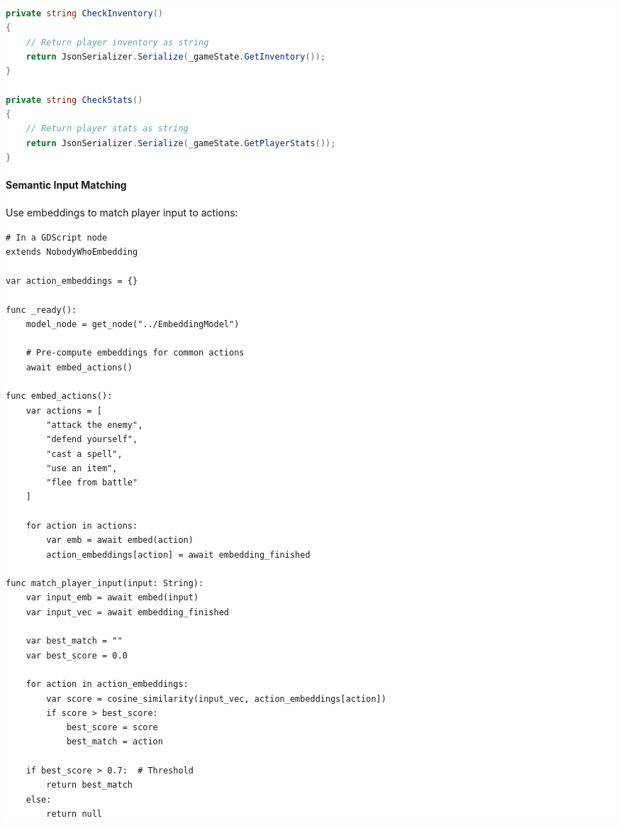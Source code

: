 ```csharp
private string CheckInventory()
{
    // Return player inventory as string
    return JsonSerializer.Serialize(_gameState.GetInventory());
}

private string CheckStats()
{
    // Return player stats as string
    return JsonSerializer.Serialize(_gameState.GetPlayerStats());
}
```

#### Semantic Input Matching

Use embeddings to match player input to actions:

```gdscript
# In a GDScript node
extends NobodyWhoEmbedding

var action_embeddings = {}

func _ready():
    model_node = get_node("../EmbeddingModel")
    
    # Pre-compute embeddings for common actions
    await embed_actions()

func embed_actions():
    var actions = [
        "attack the enemy",
        "defend yourself",
        "cast a spell",
        "use an item",
        "flee from battle"
    ]
    
    for action in actions:
        var emb = await embed(action)
        action_embeddings[action] = await embedding_finished

func match_player_input(input: String):
    var input_emb = await embed(input)
    var input_vec = await embedding_finished
    
    var best_match = ""
    var best_score = 0.0
    
    for action in action_embeddings:
        var score = cosine_similarity(input_vec, action_embeddings[action])
        if score > best_score:
            best_score = score
            best_match = action
    
    if best_score > 0.7:  # Threshold
        return best_match
    else:
        return null
```
